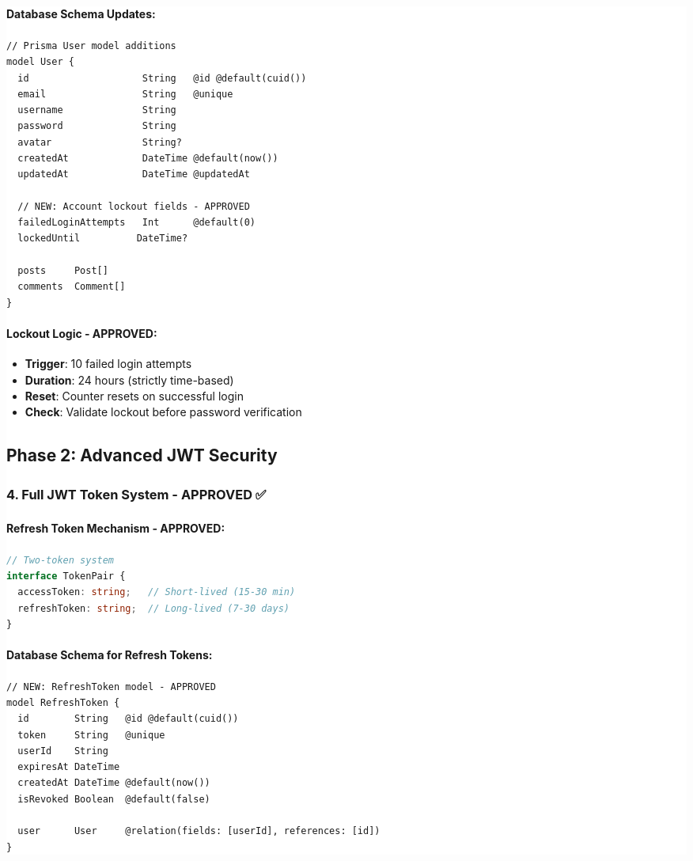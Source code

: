 #### **Database Schema Updates**:
```prisma
// Prisma User model additions
model User {
  id                    String   @id @default(cuid())
  email                 String   @unique
  username              String
  password              String
  avatar                String?
  createdAt             DateTime @default(now())
  updatedAt             DateTime @updatedAt
  
  // NEW: Account lockout fields - APPROVED
  failedLoginAttempts   Int      @default(0)
  lockedUntil          DateTime?
  
  posts     Post[]
  comments  Comment[]
}
```

#### **Lockout Logic - APPROVED**:
- **Trigger**: 10 failed login attempts
- **Duration**: 24 hours (strictly time-based)
- **Reset**: Counter resets on successful login
- **Check**: Validate lockout before password verification

## **Phase 2: Advanced JWT Security**

### **4. Full JWT Token System - APPROVED ✅**

#### **Refresh Token Mechanism - APPROVED**:
```typescript
// Two-token system
interface TokenPair {
  accessToken: string;   // Short-lived (15-30 min)
  refreshToken: string;  // Long-lived (7-30 days)
}
```

#### **Database Schema for Refresh Tokens**:
```prisma
// NEW: RefreshToken model - APPROVED
model RefreshToken {
  id        String   @id @default(cuid())
  token     String   @unique
  userId    String
  expiresAt DateTime
  createdAt DateTime @default(now())
  isRevoked Boolean  @default(false)
  
  user      User     @relation(fields: [userId], references: [id])
}
```

